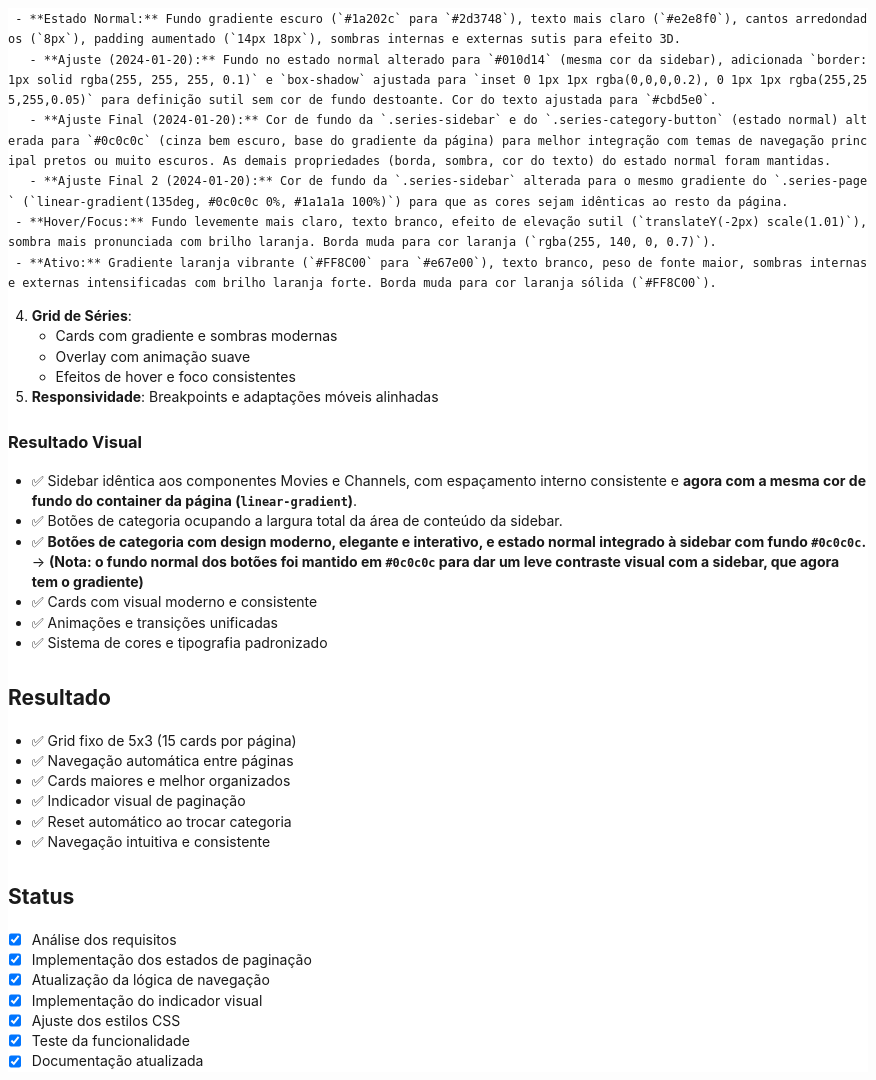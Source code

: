      - **Estado Normal:** Fundo gradiente escuro (`#1a202c` para `#2d3748`), texto mais claro (`#e2e8f0`), cantos arredondados (`8px`), padding aumentado (`14px 18px`), sombras internas e externas sutis para efeito 3D.
       - **Ajuste (2024-01-20):** Fundo no estado normal alterado para `#010d14` (mesma cor da sidebar), adicionada `border: 1px solid rgba(255, 255, 255, 0.1)` e `box-shadow` ajustada para `inset 0 1px 1px rgba(0,0,0,0.2), 0 1px 1px rgba(255,255,255,0.05)` para definição sutil sem cor de fundo destoante. Cor do texto ajustada para `#cbd5e0`.
       - **Ajuste Final (2024-01-20):** Cor de fundo da `.series-sidebar` e do `.series-category-button` (estado normal) alterada para `#0c0c0c` (cinza bem escuro, base do gradiente da página) para melhor integração com temas de navegação principal pretos ou muito escuros. As demais propriedades (borda, sombra, cor do texto) do estado normal foram mantidas.
       - **Ajuste Final 2 (2024-01-20):** Cor de fundo da `.series-sidebar` alterada para o mesmo gradiente do `.series-page` (`linear-gradient(135deg, #0c0c0c 0%, #1a1a1a 100%)`) para que as cores sejam idênticas ao resto da página.
     - **Hover/Focus:** Fundo levemente mais claro, texto branco, efeito de elevação sutil (`translateY(-2px) scale(1.01)`), sombra mais pronunciada com brilho laranja. Borda muda para cor laranja (`rgba(255, 140, 0, 0.7)`).
     - **Ativo:** Gradiente laranja vibrante (`#FF8C00` para `#e67e00`), texto branco, peso de fonte maior, sombras internas e externas intensificadas com brilho laranja forte. Borda muda para cor laranja sólida (`#FF8C00`).
4. **Grid de Séries**: 
   - Cards com gradiente e sombras modernas
   - Overlay com animação suave
   - Efeitos de hover e foco consistentes
5. **Responsividade**: Breakpoints e adaptações móveis alinhadas

### Resultado Visual
- ✅ Sidebar idêntica aos componentes Movies e Channels, com espaçamento interno consistente e **agora com a mesma cor de fundo do container da página (`linear-gradient`)**.
- ✅ Botões de categoria ocupando a largura total da área de conteúdo da sidebar.
- ✅ **Botões de categoria com design moderno, elegante e interativo, e estado normal integrado à sidebar com fundo `#0c0c0c`.** -> **(Nota: o fundo normal dos botões foi mantido em `#0c0c0c` para dar um leve contraste visual com a sidebar, que agora tem o gradiente)**
- ✅ Cards com visual moderno e consistente
- ✅ Animações e transições unificadas
- ✅ Sistema de cores e tipografia padronizado

## Resultado
- ✅ Grid fixo de 5x3 (15 cards por página)
- ✅ Navegação automática entre páginas
- ✅ Cards maiores e melhor organizados
- ✅ Indicador visual de paginação
- ✅ Reset automático ao trocar categoria
- ✅ Navegação intuitiva e consistente

## Status
- [x] Análise dos requisitos
- [x] Implementação dos estados de paginação
- [x] Atualização da lógica de navegação
- [x] Implementação do indicador visual
- [x] Ajuste dos estilos CSS
- [x] Teste da funcionalidade
- [x] Documentação atualizada
